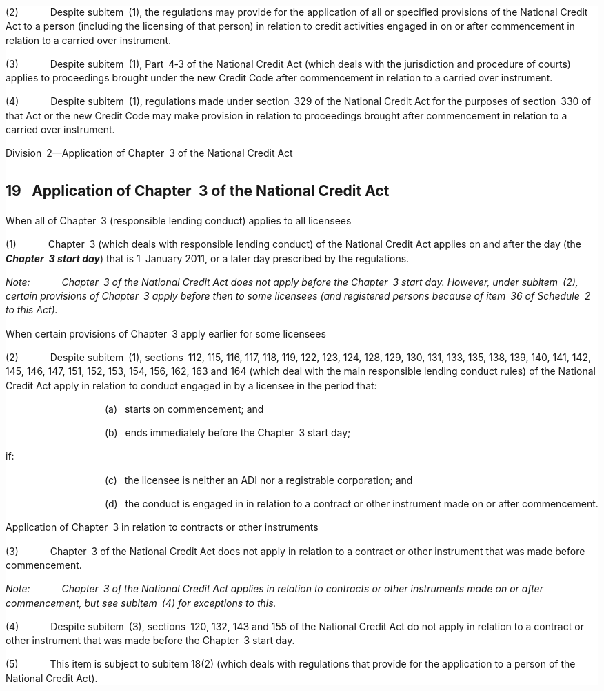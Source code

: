(2)       Despite subitem (1), the regulations may provide for the application of all or specified provisions of the National Credit Act to a person (including the licensing of that person) in relation to credit activities engaged in on or after commencement in relation to a carried over instrument.

(3)       Despite subitem (1), Part 4‑3 of the National Credit Act (which deals with the jurisdiction and procedure of courts) applies to proceedings brought under the new Credit Code after commencement in relation to a carried over instrument.

(4)       Despite subitem (1), regulations made under section 329 of the National Credit Act for the purposes of section 330 of that Act or the new Credit Code may make provision in relation to proceedings brought after commencement in relation to a carried over instrument.

<h8 class="ActHead8">Division 2—Application of Chapter 3 of the National Credit Act</h8>

## 19  Application of Chapter 3 of the National Credit Act

When all of Chapter 3 (responsible lending conduct) applies to all licensees

(1)       Chapter 3 (which deals with responsible lending conduct) of the National Credit Act applies on and after the day (the **_Chapter 3 start day_**) that is 1 January 2011, or a later day prescribed by the regulations.

_Note:       Chapter 3 of the National Credit Act does not apply before the Chapter 3 start day. However, under subitem (2), certain provisions of Chapter 3 apply before then to some licensees (and registered persons because of item 36 of Schedule 2 to this Act)._

When certain provisions of Chapter 3 apply earlier for some licensees

(2)       Despite subitem (1), sections 112, 115, 116, 117, 118, 119, 122, 123, 124, 128, 129, 130, 131, 133, 135, 138, 139, 140, 141, 142, 145, 146, 147, 151, 152, 153, 154, 156, 162, 163 and 164 (which deal with the main responsible lending conduct rules) of the National Credit Act apply in relation to conduct engaged in by a licensee in the period that:

                     (a)  starts on commencement; and

                     (b)  ends immediately before the Chapter 3 start day;

if:

                     (c)  the licensee is neither an ADI nor a registrable corporation; and

                     (d)  the conduct is engaged in in relation to a contract or other instrument made on or after commencement.

Application of Chapter 3 in relation to contracts or other instruments

(3)       Chapter 3 of the National Credit Act does not apply in relation to a contract or other instrument that was made before commencement.

_Note:       Chapter 3 of the National Credit Act applies in relation to contracts or other instruments made on or after commencement, but see subitem (4) for exceptions to this._

(4)       Despite subitem (3), sections 120, 132, 143 and 155 of the National Credit Act do not apply in relation to a contract or other instrument that was made before the Chapter 3 start day.

(5)       This item is subject to subitem 18(2) (which deals with regulations that provide for the application to a person of the National Credit Act).
